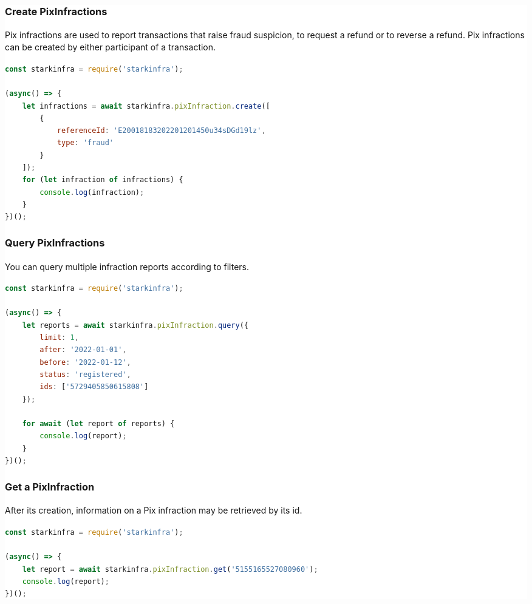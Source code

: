 ### Create PixInfractions

Pix infractions are used to report transactions that raise fraud suspicion, to request a refund or to
reverse a refund. Pix infractions can be created by either participant of a transaction.

```javascript
const starkinfra = require('starkinfra');

(async() => {
    let infractions = await starkinfra.pixInfraction.create([
        {
            referenceId: 'E20018183202201201450u34sDGd19lz',
            type: 'fraud'
        }
    ]);
    for (let infraction of infractions) {
        console.log(infraction);
    }
})();
```

### Query PixInfractions

You can query multiple infraction reports according to filters.

```javascript
const starkinfra = require('starkinfra');

(async() => {
    let reports = await starkinfra.pixInfraction.query({
        limit: 1,
        after: '2022-01-01',
        before: '2022-01-12',
        status: 'registered',
        ids: ['5729405850615808']
    });
    
    for await (let report of reports) {
        console.log(report);
    }
})();
```

### Get a PixInfraction

After its creation, information on a Pix infraction may be retrieved by its id.

```javascript
const starkinfra = require('starkinfra');

(async() => {
    let report = await starkinfra.pixInfraction.get('5155165527080960');
    console.log(report);
})();
```
